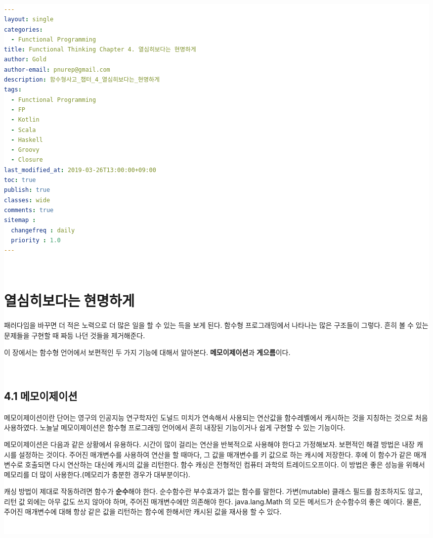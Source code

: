 ```yaml
---
layout: single
categories:
  - Functional Programming
title: Functional Thinking Chapter 4. 열심히보다는 현명하게
author: Gold
author-email: pnurep@gmail.com
description: 함수형사고_챕터_4_열심히보다는_현명하게
tags:
  - Functional Programming
  - FP
  - Kotlin
  - Scala
  - Haskell
  - Groovy
  - Closure
last_modified_at: 2019-03-26T13:00:00+09:00
toc: true
publish: true
classes: wide
comments: true
sitemap :
  changefreq : daily
  priority : 1.0
---
```


<br>

# 열심히보다는 현명하게

패러다임을 바꾸면 더 적은 노력으로 더 많은 일을 할 수 있는 득을 보게 된다. 함수형 프로그래밍에서 나타나는 많은 구조들이 그렇다. 흔히 볼 수 있는 문제들을 구현할 때 짜등 나던 것들을 제거해준다.

이 장에서는 함수형 언어에서 보편적인 두 가지 기능에 대해서 알아본다. <b>메모이제이션</b>과 <b>게으름</b>이다.

<br>

## 4.1 메모이제이션

메모이제이션이란 단어는 영구의 인공지능 연구학자인 도널드 미치가 연속해서 사용되는 연산값을 함수레벨에서 캐시하는 것을 지칭하는 것으로 처음 사용하였다. 노늘날 메모이제이션은 함수형 프로그래밍 언어에서 흔히 내장된 기능이거나 쉽게 구현할 수 있는 기능이다.

메모이제이션은 다음과 같은 상황에서 유용하다. 시간이 많이 걸리는 연산을 반복적으로 사용해야 한다고 가정해보자. 보편적인 해결 방법은 내장 캐시를 설정하는 것이다. 주어진 매개변수를 사용하여 연산을 할 때마다, 그 값을 매개변수를 키 값으로 하는 캐시에 저장한다. 후에 이 함수가 같은 매개변수로 호출되면 다시 연산하는 대신에 캐시의 값을 리턴한다. 함수 캐싱은 전형적인 컴퓨터 과학의 트레이드오프이다. 이 방법은 좋은 성능을 위해서 메모리를 더 많이 사용한다.(메모리가 충분한 경우가 대부분이다).

캐싱 방법이 제대로 작동하려면 함수가 <b>순수</b>해야 한다. 순수함수란 부수효과가 없는 함수를 말한다. 가변(mutable) 클래스 필드를 참조하지도 않고, 리턴 값 외에는 아무 값도 쓰지 않아야 하며, 주어진 매개변수에만 의존해야 한다. java.lang.Math 의 모든 메서드가 순수함수의 좋은 예이다. 물론, 주어진 매개변수에 대해 항상 같은 값을 리턴하는 함수에 한해서만 캐시된 값을 재사용 할 수 있다.

<br>

